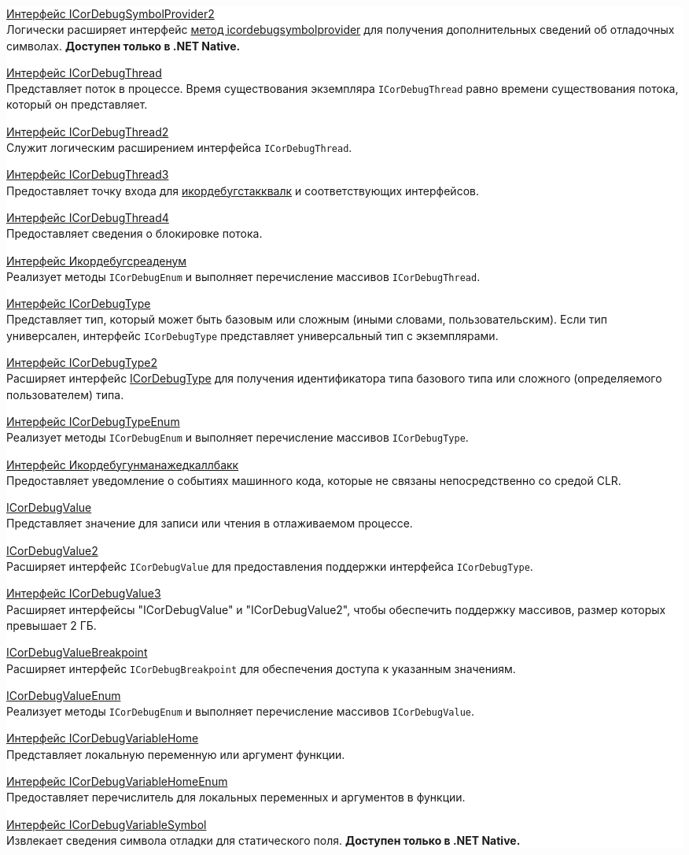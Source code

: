  [Интерфейс ICorDebugSymbolProvider2](icordebugsymbolprovider2-interface.md)\
 Логически расширяет интерфейс [метод icordebugsymbolprovider](icordebugsymbolprovider-interface.md) для получения дополнительных сведений об отладочных символах. **Доступен только в .NET Native.**  
  
 [Интерфейс ICorDebugThread](icordebugthread-interface.md)\
 Представляет поток в процессе. Время существования экземпляра `ICorDebugThread` равно времени существования потока, который он представляет.  
  
 [Интерфейс ICorDebugThread2](icordebugthread2-interface.md)\
 Служит логическим расширением интерфейса `ICorDebugThread`.  
  
 [Интерфейс ICorDebugThread3](icordebugthread3-interface.md)\
 Предоставляет точку входа для [икордебугстакквалк](icordebugstackwalk-interface.md) и соответствующих интерфейсов.  
  
 [Интерфейс ICorDebugThread4](icordebugthread4-interface.md)\
 Предоставляет сведения о блокировке потока.  
  
 [Интерфейс Икордебугсреаденум](icordebugthreadenum-interface1.md)\
 Реализует методы `ICorDebugEnum` и выполняет перечисление массивов `ICorDebugThread`.  
  
 [Интерфейс ICorDebugType](icordebugtype-interface.md)\
 Представляет тип, который может быть базовым или сложным (иными словами, пользовательским). Если тип универсален, интерфейс `ICorDebugType` представляет универсальный тип с экземплярами.  
  
 [Интерфейс ICorDebugType2](icordebugtype2-interface.md)\
 Расширяет интерфейс [ICorDebugType](icordebugtype-interface.md) для получения идентификатора типа базового типа или сложного (определяемого пользователем) типа.  
  
 [Интерфейс ICorDebugTypeEnum](icordebugtypeenum-interface.md)\
 Реализует методы `ICorDebugEnum` и выполняет перечисление массивов `ICorDebugType`.  
  
 [Интерфейс Икордебугунманажедкаллбакк](icordebugunmanagedcallback-interface.md)\
 Предоставляет уведомление о событиях машинного кода, которые не связаны непосредственно со средой CLR.  
  
 [ICorDebugValue](icordebugvalue-interface.md)\
 Представляет значение для записи или чтения в отлаживаемом процессе.  
  
 [ICorDebugValue2](icordebugvalue2-interface.md)\
 Расширяет интерфейс `ICorDebugValue` для предоставления поддержки интерфейса `ICorDebugType`.  
  
 [Интерфейс ICorDebugValue3](icordebugvalue3-interface.md)\
 Расширяет интерфейсы "ICorDebugValue" и "ICorDebugValue2", чтобы обеспечить поддержку массивов, размер которых превышает 2 ГБ.  
  
 [ICorDebugValueBreakpoint](icordebugvaluebreakpoint-interface.md)\
 Расширяет интерфейс `ICorDebugBreakpoint` для обеспечения доступа к указанным значениям.  
  
 [ICorDebugValueEnum](icordebugvalueenum-interface.md)\
 Реализует методы `ICorDebugEnum` и выполняет перечисление массивов `ICorDebugValue`.  
  
 [Интерфейс ICorDebugVariableHome](icordebugvariablehome-interface.md)\
 Представляет локальную переменную или аргумент функции.  
  
 [Интерфейс ICorDebugVariableHomeEnum](icordebugvariablehomeenum-interface.md)\
 Предоставляет перечислитель для локальных переменных и аргументов в функции.  
  
 [Интерфейс ICorDebugVariableSymbol](icordebugvariablesymbol-interface.md)\
 Извлекает сведения символа отладки для статического поля. **Доступен только в .NET Native.**  
  